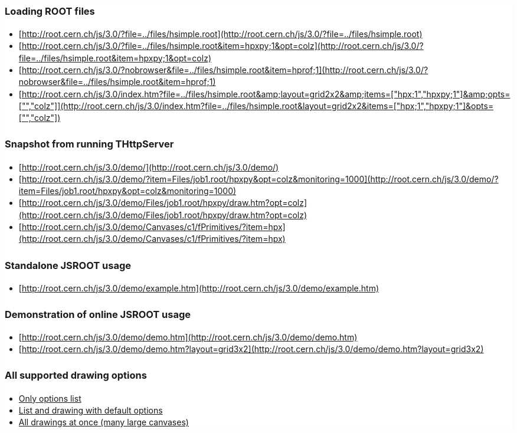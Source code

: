 ### Loading ROOT files

* [http://root.cern.ch/js/3.0/?file=../files/hsimple.root](http://root.cern.ch/js/3.0/?file=../files/hsimple.root)
* [http://root.cern.ch/js/3.0/?file=../files/hsimple.root&item=hpxpy;1&opt=colz](http://root.cern.ch/js/3.0/?file=../files/hsimple.root&item=hpxpy;1&opt=colz)
* [http://root.cern.ch/js/3.0/?nobrowser&file=../files/hsimple.root&item=hprof;1](http://root.cern.ch/js/3.0/?nobrowser&file=../files/hsimple.root&item=hprof;1)
* [http://root.cern.ch/js/3.0/index.htm?file=../files/hsimple.root&amp;layout=grid2x2&amp;items=["hpx;1","hpxpy;1"]&amp;opts=["","colz"]](http://root.cern.ch/js/3.0/index.htm?file=../files/hsimple.root&layout=grid2x2&items=["hpx;1","hpxpy;1"]&opts=["","colz"])

### Snapshot from running THttpServer

* [http://root.cern.ch/js/3.0/demo/](http://root.cern.ch/js/3.0/demo/)
* [http://root.cern.ch/js/3.0/demo/?item=Files/job1.root/hpxpy&opt=colz&monitoring=1000](http://root.cern.ch/js/3.0/demo/?item=Files/job1.root/hpxpy&opt=colz&monitoring=1000)
* [http://root.cern.ch/js/3.0/demo/Files/job1.root/hpxpy/draw.htm?opt=colz](http://root.cern.ch/js/3.0/demo/Files/job1.root/hpxpy/draw.htm?opt=colz)
* [http://root.cern.ch/js/3.0/demo/Canvases/c1/fPrimitives/?item=hpx](http://root.cern.ch/js/3.0/demo/Canvases/c1/fPrimitives/?item=hpx)

### Standalone JSROOT usage

* [http://root.cern.ch/js/3.0/demo/example.htm](http://root.cern.ch/js/3.0/demo/example.htm)

### Demonstration of online JSROOT usage

* [http://root.cern.ch/js/3.0/demo/demo.htm](http://root.cern.ch/js/3.0/demo/demo.htm)
* [http://root.cern.ch/js/3.0/demo/demo.htm?layout=grid3x2](http://root.cern.ch/js/3.0/demo/demo.htm?layout=grid3x2)

### All supported drawing options

* [Only options list](http://root.cern.ch/js/3.0/demo/drawoptions.htm?minimal)
* [List and drawing with default options](http://root.cern.ch/js/3.0/demo/drawoptions.htm?default&w=800&h=600)
* [All drawings at once (many large canvases)](http://root.cern.ch/js/3.0/demo/drawoptions.htm?all&w=1400&h=800)

